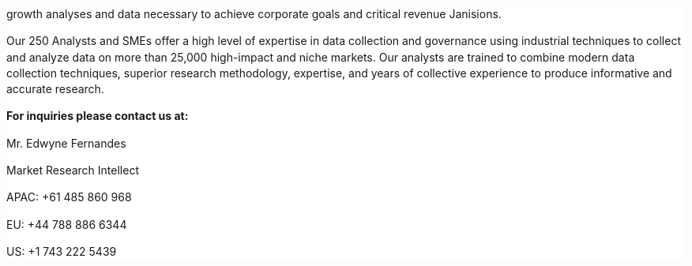 growth analyses and data necessary to achieve corporate goals and critical revenue Janisions.</p><p><span class="">Our 250 Analysts and SMEs offer a high level of expertise in data collection and governance using industrial techniques to collect and analyze data on more than 25,000 high-impact and niche markets. Our analysts are trained to combine modern data collection techniques, superior research methodology, expertise, and years of collective experience to produce informative and accurate research.</span></p><p><strong>For inquiries please contact us at:</strong></p><p>Mr. Edwyne Fernandes</p><p>Market Research Intellect</p><p>APAC: +61 485 860 968</p><p>EU: +44 788 886 6344</p><p>US: +1 743 222 5439</p>
